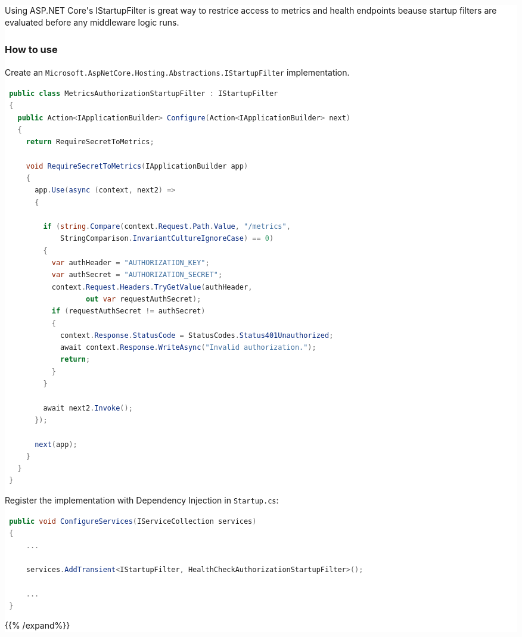 Using ASP.NET Core's IStartupFilter is great way to restrice access to metrics and health endpoints beause startup filters are evaluated before any middleware logic runs.

### How to use

Create an `Microsoft.AspNetCore.Hosting.Abstractions.IStartupFilter` implementation.

 ```csharp
  public class MetricsAuthorizationStartupFilter : IStartupFilter
  {
    public Action<IApplicationBuilder> Configure(Action<IApplicationBuilder> next)
    {
      return RequireSecretToMetrics;

      void RequireSecretToMetrics(IApplicationBuilder app)
      {
        app.Use(async (context, next2) =>
        {

          if (string.Compare(context.Request.Path.Value, "/metrics",
              StringComparison.InvariantCultureIgnoreCase) == 0)
          {
            var authHeader = "AUTHORIZATION_KEY";
            var authSecret = "AUTHORIZATION_SECRET";
            context.Request.Headers.TryGetValue(authHeader, 
                    out var requestAuthSecret);
            if (requestAuthSecret != authSecret)
            {
              context.Response.StatusCode = StatusCodes.Status401Unauthorized;
              await context.Response.WriteAsync("Invalid authorization.");
              return;
            }
          }

          await next2.Invoke();
        });

        next(app);
      }
    }
  }
```

Register the implementation with Dependency Injection in `Startup.cs`:

 ```csharp
  public void ConfigureServices(IServiceCollection services)
  {
      ... 
      
      services.AddTransient<IStartupFilter, HealthCheckAuthorizationStartupFilter>();
      
      ...  
  }  
```

{{% /expand%}}
